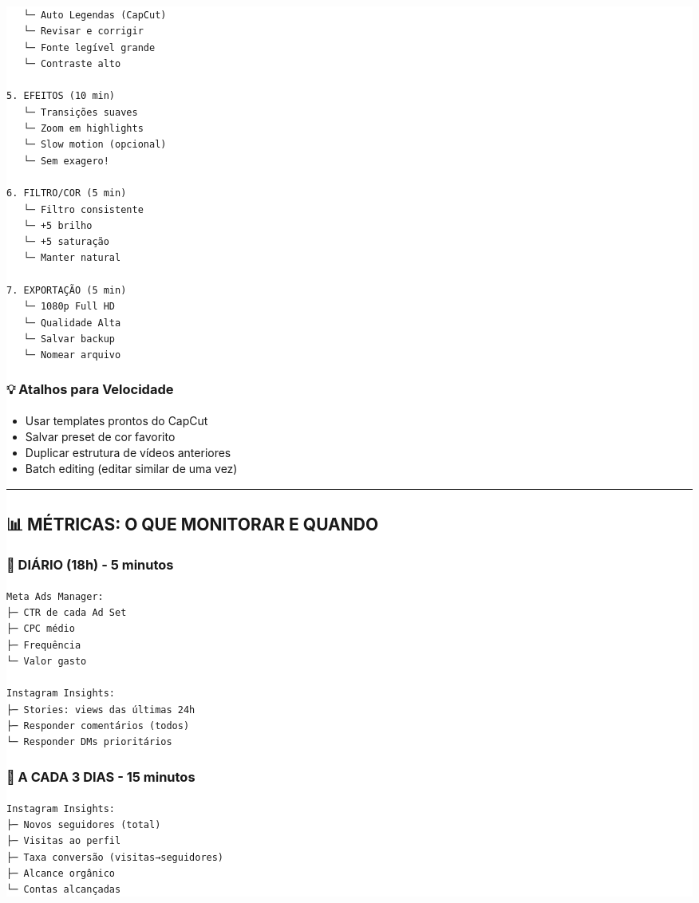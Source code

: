 ```
   └─ Auto Legendas (CapCut)
   └─ Revisar e corrigir
   └─ Fonte legível grande
   └─ Contraste alto

5. EFEITOS (10 min)
   └─ Transições suaves
   └─ Zoom em highlights
   └─ Slow motion (opcional)
   └─ Sem exagero!

6. FILTRO/COR (5 min)
   └─ Filtro consistente
   └─ +5 brilho
   └─ +5 saturação
   └─ Manter natural

7. EXPORTAÇÃO (5 min)
   └─ 1080p Full HD
   └─ Qualidade Alta
   └─ Salvar backup
   └─ Nomear arquivo
```

### 💡 Atalhos para Velocidade
- Usar templates prontos do CapCut
- Salvar preset de cor favorito
- Duplicar estrutura de vídeos anteriores
- Batch editing (editar similar de uma vez)

---

## 📊 MÉTRICAS: O QUE MONITORAR E QUANDO

### 📅 DIÁRIO (18h) - 5 minutos
```
Meta Ads Manager:
├─ CTR de cada Ad Set
├─ CPC médio
├─ Frequência
└─ Valor gasto

Instagram Insights:
├─ Stories: views das últimas 24h
├─ Responder comentários (todos)
└─ Responder DMs prioritários
```

### 📅 A CADA 3 DIAS - 15 minutos
```
Instagram Insights:
├─ Novos seguidores (total)
├─ Visitas ao perfil
├─ Taxa conversão (visitas→seguidores)
├─ Alcance orgânico
└─ Contas alcançadas
```
